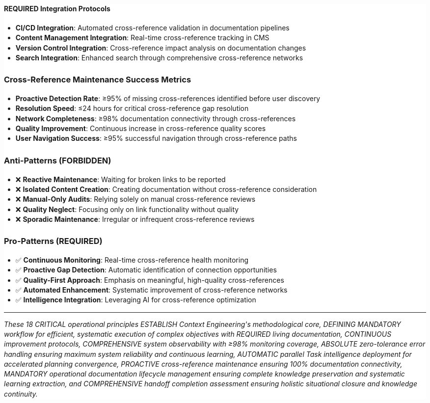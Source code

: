 #### **REQUIRED Integration Protocols**
- **CI/CD Integration**: Automated cross-reference validation in documentation pipelines
- **Content Management Integration**: Real-time cross-reference tracking in CMS
- **Version Control Integration**: Cross-reference impact analysis on documentation changes
- **Search Integration**: Enhanced search through comprehensive cross-reference networks

### **Cross-Reference Maintenance Success Metrics**
- **Proactive Detection Rate**: ≥95% of missing cross-references identified before user discovery
- **Resolution Speed**: ≤24 hours for critical cross-reference gap resolution
- **Network Completeness**: ≥98% documentation connectivity through cross-references
- **Quality Improvement**: Continuous increase in cross-reference quality scores
- **User Navigation Success**: ≥95% successful navigation through cross-reference paths

### **Anti-Patterns** (FORBIDDEN)
- ❌ **Reactive Maintenance**: Waiting for broken links to be reported
- ❌ **Isolated Content Creation**: Creating documentation without cross-reference consideration
- ❌ **Manual-Only Audits**: Relying solely on manual cross-reference reviews
- ❌ **Quality Neglect**: Focusing only on link functionality without quality
- ❌ **Sporadic Maintenance**: Irregular or infrequent cross-reference reviews

### **Pro-Patterns** (REQUIRED)
- ✅ **Continuous Monitoring**: Real-time cross-reference health monitoring
- ✅ **Proactive Gap Detection**: Automatic identification of connection opportunities
- ✅ **Quality-First Approach**: Emphasis on meaningful, high-quality cross-references
- ✅ **Automated Enhancement**: Systematic improvement of cross-reference networks
- ✅ **Intelligence Integration**: Leveraging AI for cross-reference optimization

---

*These 18 CRITICAL operational principles ESTABLISH Context Engineering's methodological core, DEFINING MANDATORY workflow for efficient, systematic execution of complex objectives with REQUIRED living documentation, CONTINUOUS improvement protocols, COMPREHENSIVE system observability with ≥98% monitoring coverage, ABSOLUTE zero-tolerance error handling ensuring maximum system reliability and continuous learning, AUTOMATIC parallel Task intelligence deployment for accelerated planning convergence, PROACTIVE cross-reference maintenance ensuring 100% documentation connectivity, MANDATORY operational documentation lifecycle management ensuring complete knowledge preservation and systematic learning extraction, and COMPREHENSIVE handoff completion assessment ensuring holistic situational closure and knowledge continuity.*
